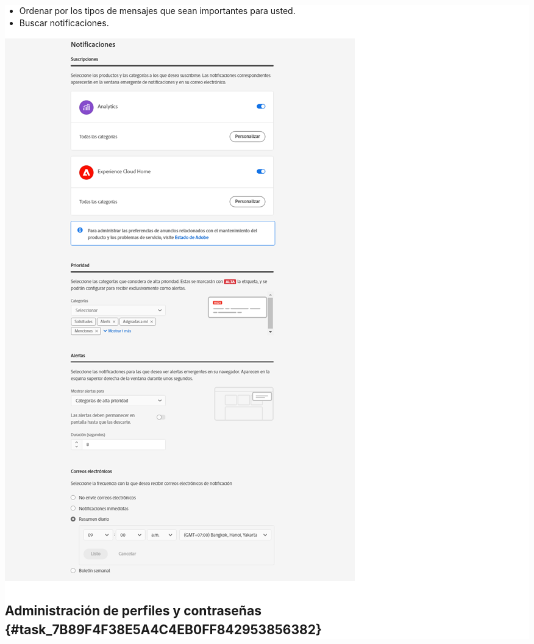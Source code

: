 * Ordenar por los tipos de mensajes que sean importantes para usted.
* Buscar notificaciones.

![Notificaciones de Experience Cloud](assets/notifications-admin.png)



## Administración de perfiles y contraseñas {#task_7B89F4F38E5A4C4EB0FF842953856382}

